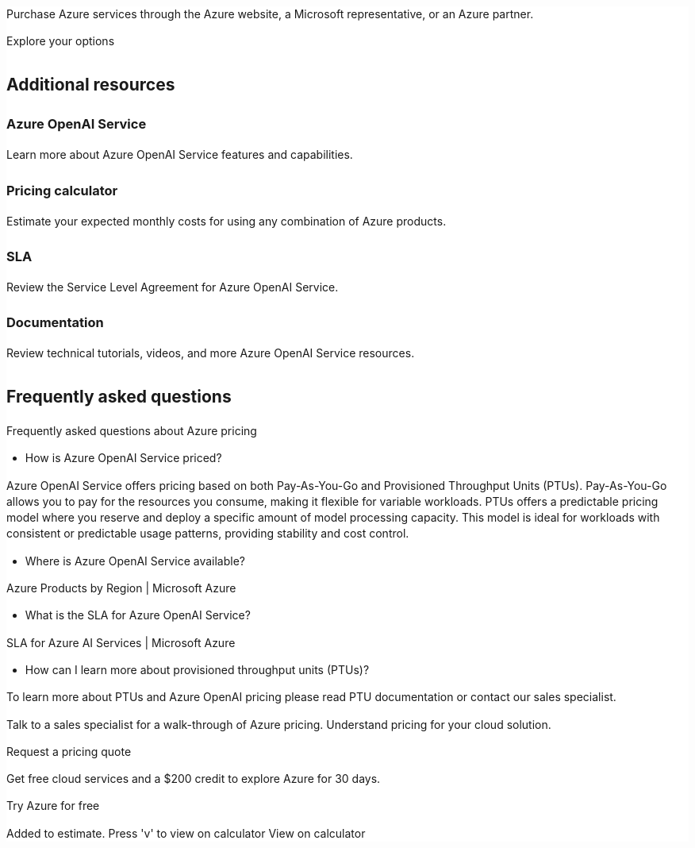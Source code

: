 Purchase Azure services through the Azure website, a Microsoft representative, or an Azure partner.

Explore your options

## Additional resources

### Azure OpenAI Service

Learn more about Azure OpenAI Service features and capabilities.

### Pricing calculator

Estimate your expected monthly costs for using any combination of Azure products.

### SLA

Review the Service Level Agreement for Azure OpenAI Service.

### Documentation

Review technical tutorials, videos, and more Azure OpenAI Service resources.

## Frequently asked questions

Frequently asked questions about Azure pricing

  * How is Azure OpenAI Service priced? 

Azure OpenAI Service offers pricing based on both Pay-As-You-Go and Provisioned Throughput Units (PTUs). Pay-As-You-Go allows you to pay for the resources you consume, making it flexible for variable workloads. PTUs offers a predictable pricing model where you reserve and deploy a specific amount of model processing capacity. This model is ideal for workloads with consistent or predictable usage patterns, providing stability and cost control.

  * Where is Azure OpenAI Service available? 

Azure Products by Region | Microsoft Azure

  * What is the SLA for Azure OpenAI Service? 

SLA for Azure AI Services | Microsoft Azure

  * How can I learn more about provisioned throughput units (PTUs)? 

To learn more about PTUs and Azure OpenAI pricing please read PTU documentation or contact our sales specialist.

Talk to a sales specialist for a walk-through of Azure pricing. Understand pricing for your cloud solution.

Request a pricing quote

Get free cloud services and a $200 credit to explore Azure for 30 days.

Try Azure for free

Added to estimate. Press 'v' to view on calculator View on calculator
